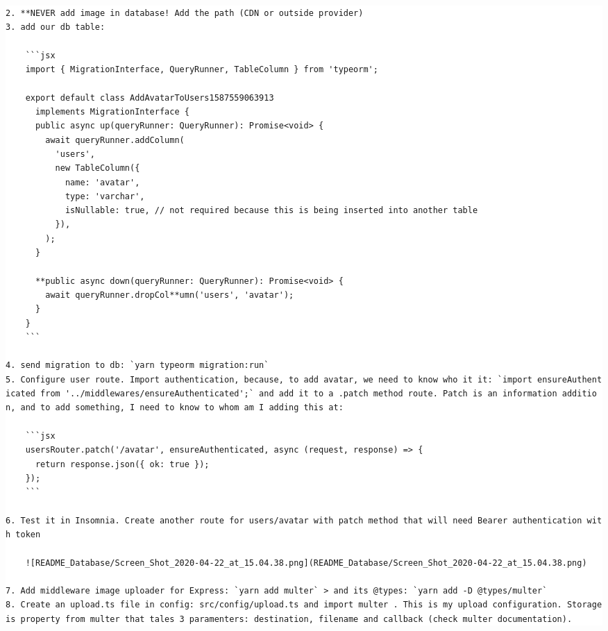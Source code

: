     2. **NEVER add image in database! Add the path (CDN or outside provider)
    3. add our db table: 

        ```jsx
        import { MigrationInterface, QueryRunner, TableColumn } from 'typeorm';

        export default class AddAvatarToUsers1587559063913
          implements MigrationInterface {
          public async up(queryRunner: QueryRunner): Promise<void> {
            await queryRunner.addColumn(
              'users',
              new TableColumn({
                name: 'avatar',
                type: 'varchar',
                isNullable: true, // not required because this is being inserted into another table
              }),
            );
          }

          **public async down(queryRunner: QueryRunner): Promise<void> {
            await queryRunner.dropCol**umn('users', 'avatar');
          }
        }
        ```

    4. send migration to db: `yarn typeorm migration:run`
    5. Configure user route. Import authentication, because, to add avatar, we need to know who it it: `import ensureAuthenticated from '../middlewares/ensureAuthenticated';` and add it to a .patch method route. Patch is an information addition, and to add something, I need to know to whom am I adding this at: 

        ```jsx
        usersRouter.patch('/avatar', ensureAuthenticated, async (request, response) => {
          return response.json({ ok: true });
        });
        ```

    6. Test it in Insomnia. Create another route for users/avatar with patch method that will need Bearer authentication with token

        ![README_Database/Screen_Shot_2020-04-22_at_15.04.38.png](README_Database/Screen_Shot_2020-04-22_at_15.04.38.png)

    7. Add middleware image uploader for Express: `yarn add multer` > and its @types: `yarn add -D @types/multer`
    8. Create an upload.ts file in config: src/config/upload.ts and import multer . This is my upload configuration. Storage is property from multer that tales 3 paramenters: destination, filename and callback (check multer documentation). 
